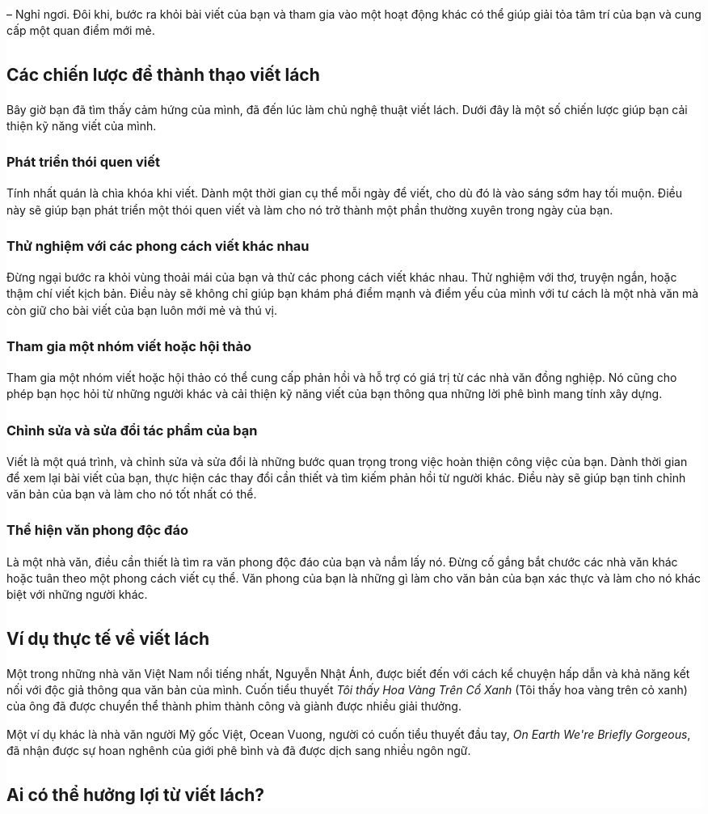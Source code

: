 – Nghỉ ngơi. Đôi khi, bước ra khỏi bài viết của bạn và tham gia vào một hoạt động khác có thể giúp giải tỏa tâm trí của bạn và cung cấp một quan điểm mới mẻ.

## Các chiến lược để thành thạo viết lách

Bây giờ bạn đã tìm thấy cảm hứng của mình, đã đến lúc làm chủ nghệ thuật viết lách. Dưới đây là một số chiến lược giúp bạn cải thiện kỹ năng viết của mình.

### Phát triển thói quen viết

Tính nhất quán là chìa khóa khi viết. Dành một thời gian cụ thể mỗi ngày để viết, cho dù đó là vào sáng sớm hay tối muộn. Điều này sẽ giúp bạn phát triển một thói quen viết và làm cho nó trở thành một phần thường xuyên trong ngày của bạn.

### Thử nghiệm với các phong cách viết khác nhau

Đừng ngại bước ra khỏi vùng thoải mái của bạn và thử các phong cách viết khác nhau. Thử nghiệm với thơ, truyện ngắn, hoặc thậm chí viết kịch bản. Điều này sẽ không chỉ giúp bạn khám phá điểm mạnh và điểm yếu của mình với tư cách là một nhà văn mà còn giữ cho bài viết của bạn luôn mới mẻ và thú vị.

### Tham gia một nhóm viết hoặc hội thảo

Tham gia một nhóm viết hoặc hội thảo có thể cung cấp phản hồi và hỗ trợ có giá trị từ các nhà văn đồng nghiệp. Nó cũng cho phép bạn học hỏi từ những người khác và cải thiện kỹ năng viết của bạn thông qua những lời phê bình mang tính xây dựng.

### Chỉnh sửa và sửa đổi tác phẩm của bạn

Viết là một quá trình, và chỉnh sửa và sửa đổi là những bước quan trọng trong việc hoàn thiện công việc của bạn. Dành thời gian để xem lại bài viết của bạn, thực hiện các thay đổi cần thiết và tìm kiếm phản hồi từ người khác. Điều này sẽ giúp bạn tinh chỉnh văn bản của bạn và làm cho nó tốt nhất có thể.

### Thể hiện văn phong độc đáo

Là một nhà văn, điều cần thiết là tìm ra văn phong độc đáo của bạn và nắm lấy nó. Đừng cố gắng bắt chước các nhà văn khác hoặc tuân theo một phong cách viết cụ thể. Văn phong của bạn là những gì làm cho văn bản của bạn xác thực và làm cho nó khác biệt với những người khác.

## Ví dụ thực tế về viết lách

Một trong những nhà văn Việt Nam nổi tiếng nhất, Nguyễn Nhật Ánh, được biết đến với cách kể chuyện hấp dẫn và khả năng kết nối với độc giả thông qua văn bản của mình. Cuốn tiểu thuyết _Tôi thấy Hoa Vàng Trên Cổ Xanh_ (Tôi thấy hoa vàng trên cỏ xanh) của ông đã được chuyển thể thành phim thành công và giành được nhiều giải thưởng.

Một ví dụ khác là nhà văn người Mỹ gốc Việt, Ocean Vuong, người có cuốn tiểu thuyết đầu tay, _On Earth We're Briefly Gorgeous_, đã nhận được sự hoan nghênh của giới phê bình và đã được dịch sang nhiều ngôn ngữ.

## Ai có thể hưởng lợi từ viết lách?
